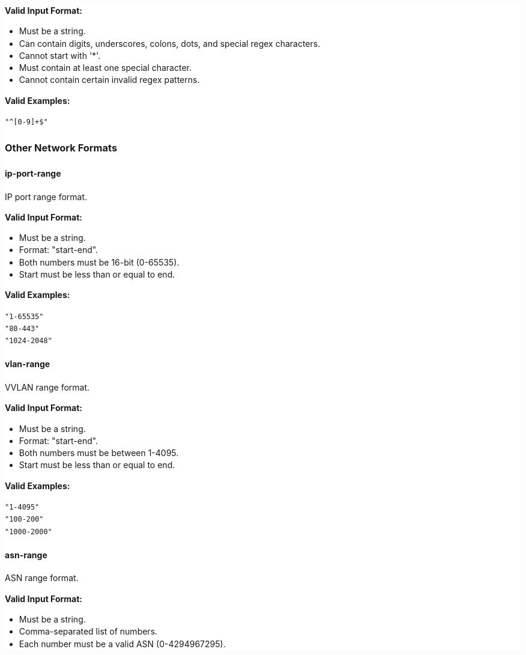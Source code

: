 **Valid Input Format:**
- Must be a string.
- Can contain digits, underscores, colons, dots, and special regex characters.
- Cannot start with '*'.
- Must contain at least one special character.
- Cannot contain certain invalid regex patterns.

**Valid Examples:**

```
"^[0-9]+$"
```

### Other Network Formats

#### ip-port-range

IP port range format.

**Valid Input Format:**
- Must be a string.
- Format: "start-end".
- Both numbers must be 16-bit (0-65535).
- Start must be less than or equal to end.

**Valid Examples:**

```
"1-65535"
"80-443"
"1024-2048"
```

#### vlan-range

VVLAN range format.

**Valid Input Format:**
- Must be a string.
- Format: "start-end".
- Both numbers must be between 1-4095.
- Start must be less than or equal to end.

**Valid Examples:**

```
"1-4095"
"100-200"
"1000-2000"
```

#### asn-range

ASN range format.

**Valid Input Format:**
- Must be a string.
- Comma-separated list of numbers.
- Each number must be a valid ASN (0-4294967295).
